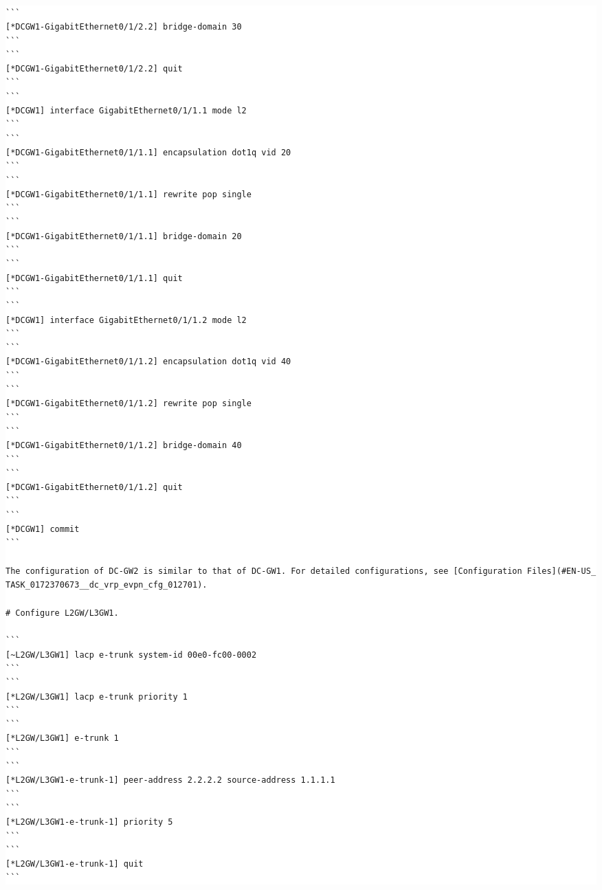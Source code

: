     ```
    [*DCGW1-GigabitEthernet0/1/2.2] bridge-domain 30
    ```
    ```
    [*DCGW1-GigabitEthernet0/1/2.2] quit
    ```
    ```
    [*DCGW1] interface GigabitEthernet0/1/1.1 mode l2
    ```
    ```
    [*DCGW1-GigabitEthernet0/1/1.1] encapsulation dot1q vid 20
    ```
    ```
    [*DCGW1-GigabitEthernet0/1/1.1] rewrite pop single
    ```
    ```
    [*DCGW1-GigabitEthernet0/1/1.1] bridge-domain 20
    ```
    ```
    [*DCGW1-GigabitEthernet0/1/1.1] quit
    ```
    ```
    [*DCGW1] interface GigabitEthernet0/1/1.2 mode l2
    ```
    ```
    [*DCGW1-GigabitEthernet0/1/1.2] encapsulation dot1q vid 40
    ```
    ```
    [*DCGW1-GigabitEthernet0/1/1.2] rewrite pop single
    ```
    ```
    [*DCGW1-GigabitEthernet0/1/1.2] bridge-domain 40
    ```
    ```
    [*DCGW1-GigabitEthernet0/1/1.2] quit
    ```
    ```
    [*DCGW1] commit
    ```
    
    The configuration of DC-GW2 is similar to that of DC-GW1. For detailed configurations, see [Configuration Files](#EN-US_TASK_0172370673__dc_vrp_evpn_cfg_012701).
    
    # Configure L2GW/L3GW1.
    
    ```
    [~L2GW/L3GW1] lacp e-trunk system-id 00e0-fc00-0002
    ```
    ```
    [*L2GW/L3GW1] lacp e-trunk priority 1
    ```
    ```
    [*L2GW/L3GW1] e-trunk 1
    ```
    ```
    [*L2GW/L3GW1-e-trunk-1] peer-address 2.2.2.2 source-address 1.1.1.1
    ```
    ```
    [*L2GW/L3GW1-e-trunk-1] priority 5
    ```
    ```
    [*L2GW/L3GW1-e-trunk-1] quit
    ```